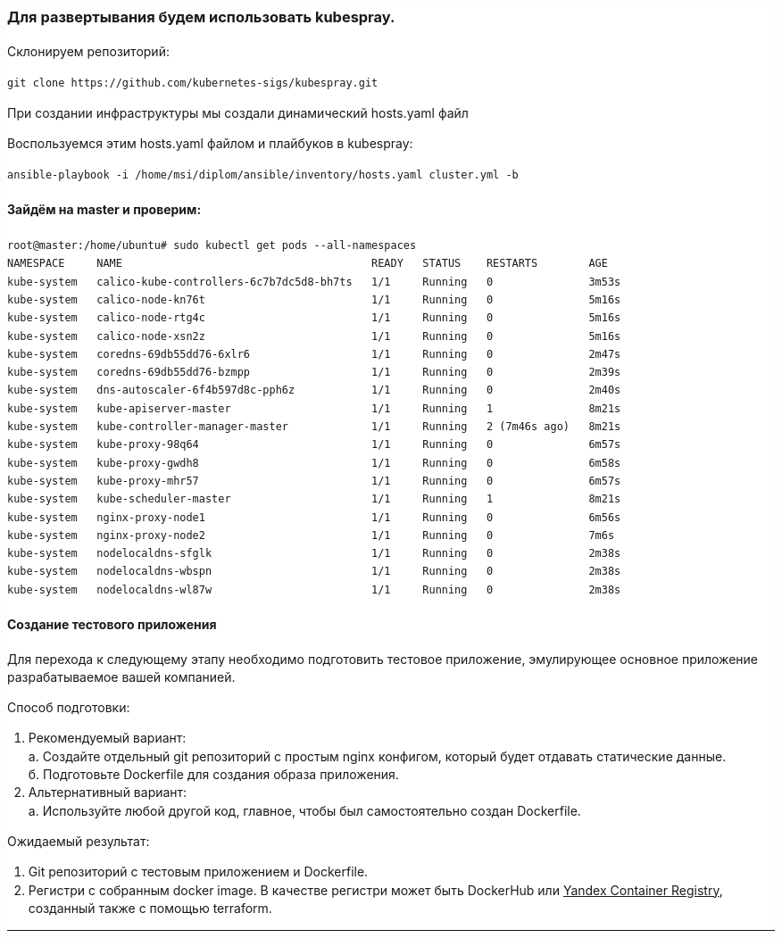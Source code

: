 ### Для развертывания будем использовать kubespray.

Склонируем репозиторий:
```
git clone https://github.com/kubernetes-sigs/kubespray.git
```

При создании инфраструктуры мы создали динамический hosts.yaml файл

Воспользуемся этим hosts.yaml файлом и плайбуков в kubespray:
```
ansible-playbook -i /home/msi/diplom/ansible/inventory/hosts.yaml cluster.yml -b
```
#### Зайдём на master и проверим:

```
root@master:/home/ubuntu# sudo kubectl get pods --all-namespaces
NAMESPACE     NAME                                       READY   STATUS    RESTARTS        AGE
kube-system   calico-kube-controllers-6c7b7dc5d8-bh7ts   1/1     Running   0               3m53s
kube-system   calico-node-kn76t                          1/1     Running   0               5m16s
kube-system   calico-node-rtg4c                          1/1     Running   0               5m16s
kube-system   calico-node-xsn2z                          1/1     Running   0               5m16s
kube-system   coredns-69db55dd76-6xlr6                   1/1     Running   0               2m47s
kube-system   coredns-69db55dd76-bzmpp                   1/1     Running   0               2m39s
kube-system   dns-autoscaler-6f4b597d8c-pph6z            1/1     Running   0               2m40s
kube-system   kube-apiserver-master                      1/1     Running   1               8m21s
kube-system   kube-controller-manager-master             1/1     Running   2 (7m46s ago)   8m21s
kube-system   kube-proxy-98q64                           1/1     Running   0               6m57s
kube-system   kube-proxy-gwdh8                           1/1     Running   0               6m58s
kube-system   kube-proxy-mhr57                           1/1     Running   0               6m57s
kube-system   kube-scheduler-master                      1/1     Running   1               8m21s
kube-system   nginx-proxy-node1                          1/1     Running   0               6m56s
kube-system   nginx-proxy-node2                          1/1     Running   0               7m6s
kube-system   nodelocaldns-sfglk                         1/1     Running   0               2m38s
kube-system   nodelocaldns-wbspn                         1/1     Running   0               2m38s
kube-system   nodelocaldns-wl87w                         1/1     Running   0               2m38s
```

#### Создание тестового приложения

Для перехода к следующему этапу необходимо подготовить тестовое приложение, эмулирующее основное приложение разрабатываемое вашей компанией.

Способ подготовки:

1. Рекомендуемый вариант:  
   а. Создайте отдельный git репозиторий с простым nginx конфигом, который будет отдавать статические данные.  
   б. Подготовьте Dockerfile для создания образа приложения.  
2. Альтернативный вариант:  
   а. Используйте любой другой код, главное, чтобы был самостоятельно создан Dockerfile.

Ожидаемый результат:

1. Git репозиторий с тестовым приложением и Dockerfile.
2. Регистри с собранным docker image. В качестве регистри может быть DockerHub или [Yandex Container Registry](https://cloud.yandex.ru/services/container-registry), созданный также с помощью terraform.

---